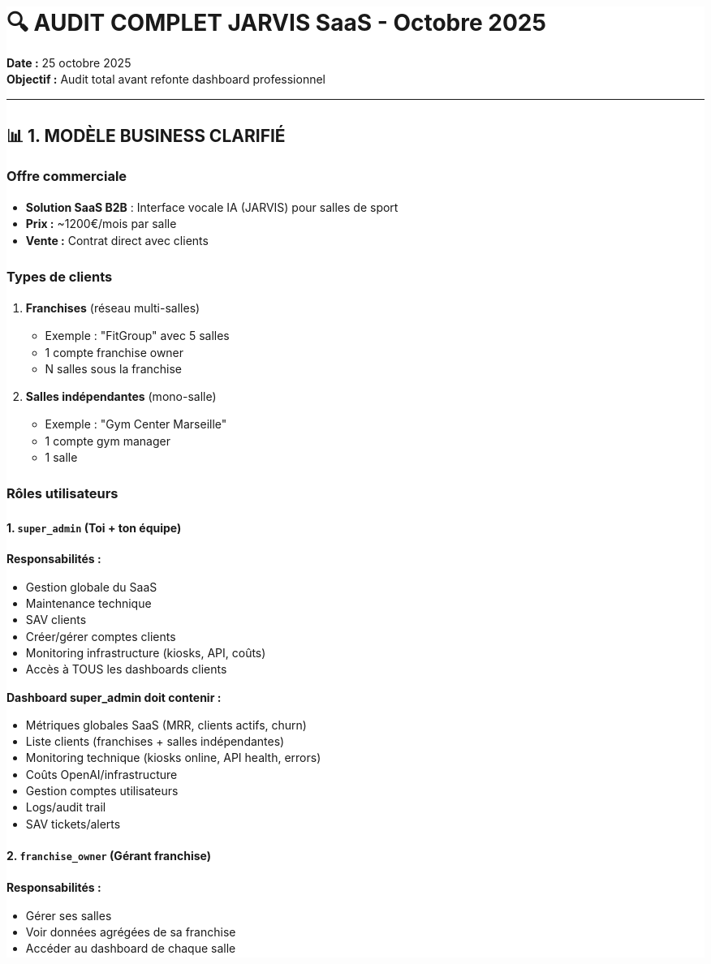 # 🔍 AUDIT COMPLET JARVIS SaaS - Octobre 2025

**Date :** 25 octobre 2025  
**Objectif :** Audit total avant refonte dashboard professionnel

---

## 📊 1. MODÈLE BUSINESS CLARIFIÉ

### Offre commerciale
- **Solution SaaS B2B** : Interface vocale IA (JARVIS) pour salles de sport
- **Prix :** ~1200€/mois par salle
- **Vente :** Contrat direct avec clients

### Types de clients
1. **Franchises** (réseau multi-salles)
   - Exemple : "FitGroup" avec 5 salles
   - 1 compte franchise owner
   - N salles sous la franchise
   
2. **Salles indépendantes** (mono-salle)
   - Exemple : "Gym Center Marseille"
   - 1 compte gym manager
   - 1 salle

### Rôles utilisateurs

#### 1. `super_admin` (Toi + ton équipe)
**Responsabilités :**
- Gestion globale du SaaS
- Maintenance technique
- SAV clients
- Créer/gérer comptes clients
- Monitoring infrastructure (kiosks, API, coûts)
- Accès à TOUS les dashboards clients

**Dashboard super_admin doit contenir :**
- Métriques globales SaaS (MRR, clients actifs, churn)
- Liste clients (franchises + salles indépendantes)
- Monitoring technique (kiosks online, API health, errors)
- Coûts OpenAI/infrastructure
- Gestion comptes utilisateurs
- Logs/audit trail
- SAV tickets/alerts

#### 2. `franchise_owner` (Gérant franchise)
**Responsabilités :**
- Gérer ses salles
- Voir données agrégées de sa franchise
- Accéder au dashboard de chaque salle
